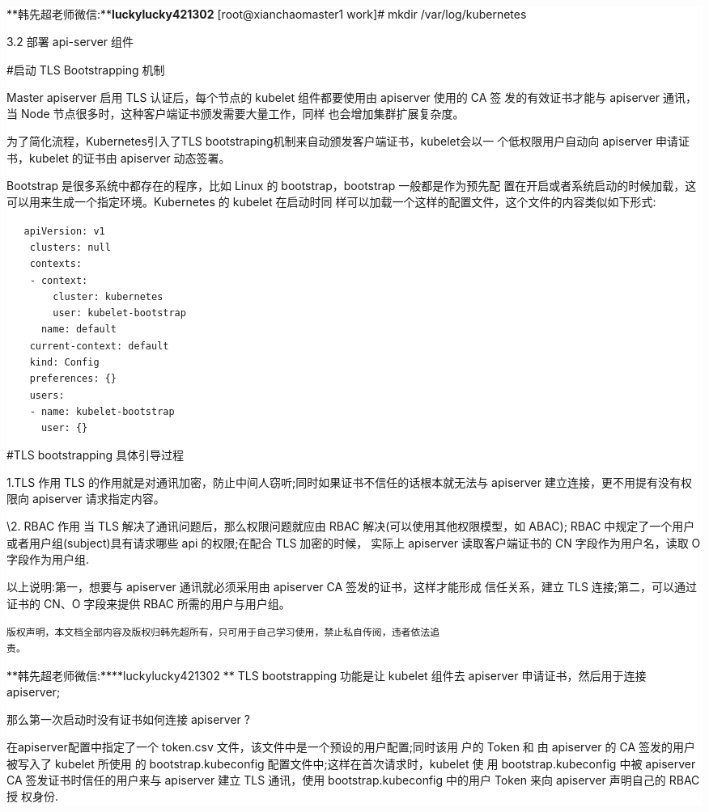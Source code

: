 **韩先超老师微信:****luckylucky421302** [root@xianchaomaster1 work]# mkdir /var/log/kubernetes

3.2 部署 api-server 组件

\#启动 TLS Bootstrapping 机制

Master apiserver 启用 TLS 认证后，每个节点的 kubelet 组件都要使用由 apiserver 使用的 CA 签 发的有效证书才能与 apiserver 通讯，当 Node 节点很多时，这种客户端证书颁发需要大量工作，同样 也会增加集群扩展复杂度。

为了简化流程，Kubernetes引入了TLS bootstraping机制来自动颁发客户端证书，kubelet会以一 个低权限用户自动向 apiserver 申请证书，kubelet 的证书由 apiserver 动态签署。

Bootstrap 是很多系统中都存在的程序，比如 Linux 的 bootstrap，bootstrap 一般都是作为预先配 置在开启或者系统启动的时候加载，这可以用来生成一个指定环境。Kubernetes 的 kubelet 在启动时同 样可以加载一个这样的配置文件，这个文件的内容类似如下形式:

```
   apiVersion: v1
    clusters: null
    contexts:
    - context:
        cluster: kubernetes
        user: kubelet-bootstrap
      name: default
    current-context: default
    kind: Config
    preferences: {}
    users:
    - name: kubelet-bootstrap
      user: {}
```

\#TLS bootstrapping 具体引导过程

1.TLS 作用
 TLS 的作用就是对通讯加密，防止中间人窃听;同时如果证书不信任的话根本就无法与 apiserver 建立连接，更不用提有没有权限向 apiserver 请求指定内容。

\2. RBAC 作用
 当 TLS 解决了通讯问题后，那么权限问题就应由 RBAC 解决(可以使用其他权限模型，如 ABAC); RBAC 中规定了一个用户或者用户组(subject)具有请求哪些 api 的权限;在配合 TLS 加密的时候， 实际上 apiserver 读取客户端证书的 CN 字段作为用户名，读取 O 字段作为用户组.

以上说明:第一，想要与 apiserver 通讯就必须采用由 apiserver CA 签发的证书，这样才能形成 信任关系，建立 TLS 连接;第二，可以通过证书的 CN、O 字段来提供 RBAC 所需的用户与用户组。

```
版权声明，本文档全部内容及版权归韩先超所有，只可用于自己学习使用，禁止私自传阅，违者依法追
责。
```

**韩先超老师微信:****luckylucky421302
** TLS bootstrapping 功能是让 kubelet 组件去 apiserver 申请证书，然后用于连接 apiserver;

那么第一次启动时没有证书如何连接 apiserver ?

在apiserver配置中指定了一个 token.csv 文件，该文件中是一个预设的用户配置;同时该用 户的 Token 和 由 apiserver 的 CA 签发的用户被写入了 kubelet 所使用
 的 bootstrap.kubeconfig 配置文件中;这样在首次请求时，kubelet 使
 用 bootstrap.kubeconfig 中被 apiserver CA 签发证书时信任的用户来与 apiserver 建立 TLS 通讯，使用 bootstrap.kubeconfig 中的用户 Token 来向 apiserver 声明自己的 RBAC 授 权身份.

